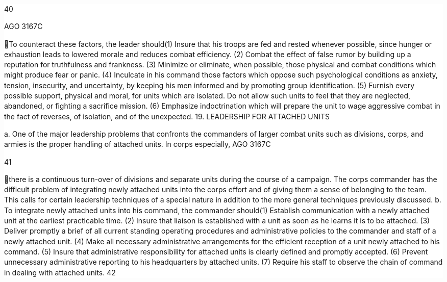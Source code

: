 40

AGO 3167C

To counteract these factors, the leader should(1) Insure that his troops are fed and rested
whenever possible, since hunger or exhaustion leads to lowered morale and reduces combat efficiency.
(2) Combat the effect of false rumor by
building up a reputation for truthfulness
and frankness.
(3) Minimize or eliminate, when possible,
those physical and combat conditions
which might produce fear or panic.
(4) Inculcate in his command those factors
which oppose such psychological conditions as anxiety, tension, insecurity, and
uncertainty, by keeping his men informed and by promoting group identification.
(5) Furnish every possible support, physical
and moral, for units which are isolated.
Do not allow such units to feel that they
are neglected, abandoned, or fighting a
sacrifice mission.
(6) Emphasize indoctrination which will
prepare the unit to wage aggressive combat in the fact of reverses, of isolation,
and of the unexpected.
19. LEADERSHIP FOR ATTACHED UNITS

a. One of the major leadership problems that
confronts the commanders of larger combat units
such as divisions, corps, and armies is the proper
handling of attached units. In corps especially,
AGO 3167C

41

there is a continuous turn-over of divisions and
separate units during the course of a campaign.
The corps commander has the difficult problem of
integrating newly attached units into the corps
effort and of giving them a sense of belonging to
the team. This calls for certain leadership techniques of a special nature in addition to the more
general techniques previously discussed.
b. To integrate newly attached units into his
command, the commander should(1) Establish communication with a newly
attached unit at the earliest practicable
time.
(2) Insure that liaison is established with a
unit as soon as he learns it is to be attached.
(3) Deliver promptly a brief of all current
standing operating procedures and administrative policies to the commander
and staff of a newly attached unit.
(4) Make all necessary administrative arrangements for the efficient reception of
a unit newly attached to his command.
(5) Insure that administrative responsibility
for attached units is clearly defined and
promptly accepted.
(6) Prevent unnecessary administrative reporting to his headquarters by attached
units.
(7) Require his staff to observe the chain of
command in dealing with attached units.
42
